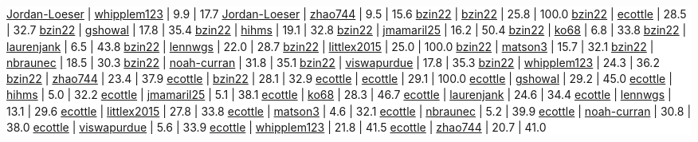[Jordan-Loeser](http://www.ironhacks.com/preview/Jordan-Loeser/webapp_phase3/index.html) | [whipplem123](http://www.ironhacks.com/preview/whipplem123/webapp_phase4/index.html) | 9.9 | 17.7
[Jordan-Loeser](http://www.ironhacks.com/preview/Jordan-Loeser/webapp_phase3/index.html) | [zhao744](http://www.ironhacks.com/preview/zhao744/webapp_phase4/index.html) | 9.5 | 15.6
[bzin22](http://www.ironhacks.com/preview/bzin22/webapp_phase3/index.html) | [bzin22](http://www.ironhacks.com/preview/bzin22/webapp_phase4/index.html) | 25.8 | 100.0
[bzin22](http://www.ironhacks.com/preview/bzin22/webapp_phase3/index.html) | [ecottle](http://www.ironhacks.com/preview/ecottle/webapp_phase4/index.html) | 28.5 | 32.7
[bzin22](http://www.ironhacks.com/preview/bzin22/webapp_phase3/index.html) | [gshowal](http://www.ironhacks.com/preview/gshowal/webapp_phase4/index.html) | 17.8 | 35.4
[bzin22](http://www.ironhacks.com/preview/bzin22/webapp_phase3/index.html) | [hihms](http://www.ironhacks.com/preview/hihms/webapp_phase4/index.html) | 19.1 | 32.8
[bzin22](http://www.ironhacks.com/preview/bzin22/webapp_phase3/index.html) | [jmamaril25](http://www.ironhacks.com/preview/jmamaril25/webapp_phase4/index.html) | 16.2 | 50.4
[bzin22](http://www.ironhacks.com/preview/bzin22/webapp_phase3/index.html) | [ko68](http://www.ironhacks.com/preview/ko68/webapp_phase4/index.html) | 6.8 | 33.8
[bzin22](http://www.ironhacks.com/preview/bzin22/webapp_phase3/index.html) | [laurenjank](http://www.ironhacks.com/preview/laurenjank/webapp_phase4/index.html) | 6.5 | 43.8
[bzin22](http://www.ironhacks.com/preview/bzin22/webapp_phase3/index.html) | [lennwgs](http://www.ironhacks.com/preview/lennwgs/webapp_phase4/index.html) | 22.0 | 28.7
[bzin22](http://www.ironhacks.com/preview/bzin22/webapp_phase3/index.html) | [littlex2015](http://www.ironhacks.com/preview/littlex2015/webapp_phase4/index.html) | 25.0 | 100.0
[bzin22](http://www.ironhacks.com/preview/bzin22/webapp_phase3/index.html) | [matson3](http://www.ironhacks.com/preview/matson3/webapp_phase4/index.html) | 15.7 | 32.1
[bzin22](http://www.ironhacks.com/preview/bzin22/webapp_phase3/index.html) | [nbraunec](http://www.ironhacks.com/preview/nbraunec/webapp_phase4/index.html) | 18.5 | 30.3
[bzin22](http://www.ironhacks.com/preview/bzin22/webapp_phase3/index.html) | [noah-curran](http://www.ironhacks.com/preview/noah-curran/webapp_phase4/index.html) | 31.8 | 35.1
[bzin22](http://www.ironhacks.com/preview/bzin22/webapp_phase3/index.html) | [viswapurdue](http://www.ironhacks.com/preview/viswapurdue/webapp_phase4/index.html) | 17.8 | 35.3
[bzin22](http://www.ironhacks.com/preview/bzin22/webapp_phase3/index.html) | [whipplem123](http://www.ironhacks.com/preview/whipplem123/webapp_phase4/index.html) | 24.3 | 36.2
[bzin22](http://www.ironhacks.com/preview/bzin22/webapp_phase3/index.html) | [zhao744](http://www.ironhacks.com/preview/zhao744/webapp_phase4/index.html) | 23.4 | 37.9
[ecottle](http://www.ironhacks.com/preview/ecottle/webapp_phase3/index.html) | [bzin22](http://www.ironhacks.com/preview/bzin22/webapp_phase4/index.html) | 28.1 | 32.9
[ecottle](http://www.ironhacks.com/preview/ecottle/webapp_phase3/index.html) | [ecottle](http://www.ironhacks.com/preview/ecottle/webapp_phase4/index.html) | 29.1 | 100.0
[ecottle](http://www.ironhacks.com/preview/ecottle/webapp_phase3/index.html) | [gshowal](http://www.ironhacks.com/preview/gshowal/webapp_phase4/index.html) | 29.2 | 45.0
[ecottle](http://www.ironhacks.com/preview/ecottle/webapp_phase3/index.html) | [hihms](http://www.ironhacks.com/preview/hihms/webapp_phase4/index.html) | 5.0 | 32.2
[ecottle](http://www.ironhacks.com/preview/ecottle/webapp_phase3/index.html) | [jmamaril25](http://www.ironhacks.com/preview/jmamaril25/webapp_phase4/index.html) | 5.1 | 38.1
[ecottle](http://www.ironhacks.com/preview/ecottle/webapp_phase3/index.html) | [ko68](http://www.ironhacks.com/preview/ko68/webapp_phase4/index.html) | 28.3 | 46.7
[ecottle](http://www.ironhacks.com/preview/ecottle/webapp_phase3/index.html) | [laurenjank](http://www.ironhacks.com/preview/laurenjank/webapp_phase4/index.html) | 24.6 | 34.4
[ecottle](http://www.ironhacks.com/preview/ecottle/webapp_phase3/index.html) | [lennwgs](http://www.ironhacks.com/preview/lennwgs/webapp_phase4/index.html) | 13.1 | 29.6
[ecottle](http://www.ironhacks.com/preview/ecottle/webapp_phase3/index.html) | [littlex2015](http://www.ironhacks.com/preview/littlex2015/webapp_phase4/index.html) | 27.8 | 33.8
[ecottle](http://www.ironhacks.com/preview/ecottle/webapp_phase3/index.html) | [matson3](http://www.ironhacks.com/preview/matson3/webapp_phase4/index.html) | 4.6 | 32.1
[ecottle](http://www.ironhacks.com/preview/ecottle/webapp_phase3/index.html) | [nbraunec](http://www.ironhacks.com/preview/nbraunec/webapp_phase4/index.html) | 5.2 | 39.9
[ecottle](http://www.ironhacks.com/preview/ecottle/webapp_phase3/index.html) | [noah-curran](http://www.ironhacks.com/preview/noah-curran/webapp_phase4/index.html) | 30.8 | 38.0
[ecottle](http://www.ironhacks.com/preview/ecottle/webapp_phase3/index.html) | [viswapurdue](http://www.ironhacks.com/preview/viswapurdue/webapp_phase4/index.html) | 5.6 | 33.9
[ecottle](http://www.ironhacks.com/preview/ecottle/webapp_phase3/index.html) | [whipplem123](http://www.ironhacks.com/preview/whipplem123/webapp_phase4/index.html) | 21.8 | 41.5
[ecottle](http://www.ironhacks.com/preview/ecottle/webapp_phase3/index.html) | [zhao744](http://www.ironhacks.com/preview/zhao744/webapp_phase4/index.html) | 20.7 | 41.0